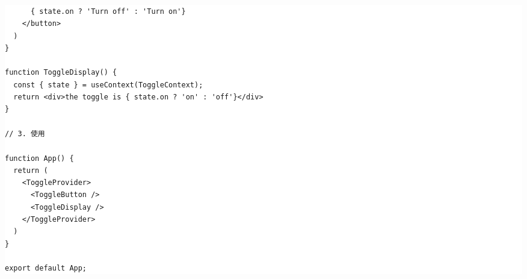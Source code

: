 ```
      { state.on ? 'Turn off' : 'Turn on'}
    </button>
  )
}

function ToggleDisplay() { 
  const { state } = useContext(ToggleContext);
  return <div>the toggle is { state.on ? 'on' : 'off'}</div>
}

// 3. 使用

function App() { 
  return (
    <ToggleProvider>
      <ToggleButton />
      <ToggleDisplay />
    </ToggleProvider>
  )
}

export default App;

```


